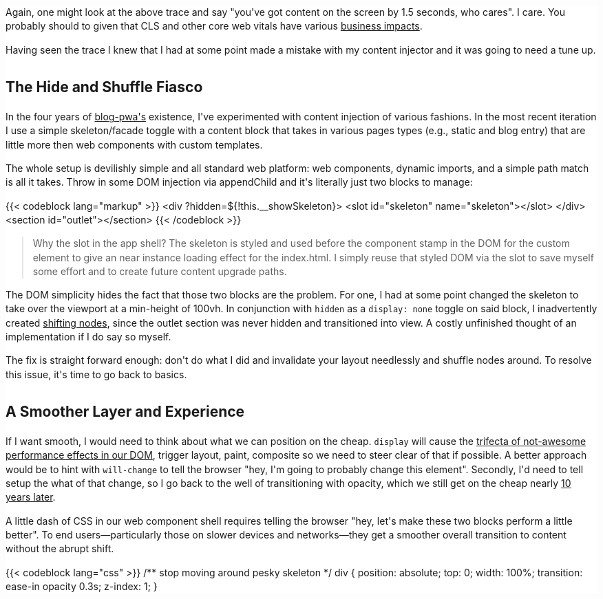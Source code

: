 Again, one might look at the above trace and say "you've got content on the screen by 1.5 seconds, who cares". I care. You probably should to given that CLS and other core web vitals have various [business impacts](https://web.dev/vitals-business-impact/).

Having seen the trace I knew that I had at some point made a mistake with my content injector and it was going to need a tune up.

## The Hide and Shuffle Fiasco

In the four years of [blog-pwa's](https://github.com/justinribeiro/blog-pwa) existence, I've experimented with content injection of various fashions. In the most recent iteration I use a simple skeleton/facade toggle with a content block that takes in various pages types (e.g., static and blog entry) that are little more then web components with custom templates.

The whole setup is devilishly simple and all standard web platform: web components, dynamic imports, and a simple path match is all it takes. Throw in some DOM injection via appendChild and it's literally just two blocks to manage:

{{< codeblock lang="markup" >}}
&lt;div ?hidden=${!this.__showSkeleton}&gt;
  &lt;slot id=&quot;skeleton&quot; name=&quot;skeleton&quot;&gt;&lt;/slot&gt;
&lt;/div&gt;
&lt;section id=&quot;outlet&quot;&gt;&lt;/section&gt;
{{< /codeblock >}}

> Why the slot in the app shell? The skeleton is styled and used before the component stamp in the DOM for the custom element to give an near instance loading effect for the index.html. I simply reuse that styled DOM via the slot to save myself some effort and to create future content upgrade paths.

The DOM simplicity hides the fact that those two blocks are the problem. For one, I had at some point changed the skeleton to take over the viewport at a min-height of 100vh. In conjunction with `hidden` as a `display: none` toggle on said block, I inadvertently created [shifting nodes](https://github.com/WICG/layout-instability#shifting-nodes), since the outlet section was never hidden and transitioned into view. A costly unfinished thought of an implementation if I do say so myself.

The fix is straight forward enough: don't do what I did and invalidate your layout needlessly and shuffle nodes around. To resolve this issue, it's time to go back to basics.

## A Smoother Layer and Experience

If I want smooth, I would need to think about what we can position on the cheap. `display` will cause the [trifecta of not-awesome performance effects in our DOM](https://csstriggers.com/display), trigger layout, paint, composite so we need to steer clear of that if possible. A better approach would be to hint with `will-change` to tell the browser "hey, I'm going to probably change this element". Secondly, I'd need to tell setup the what of that change, so I go back to the well of transitioning with opacity, which we still get on the cheap nearly [10 years later](https://www.html5rocks.com/en/tutorials/speed/high-performance-animations/).

A little dash of CSS in our web component shell requires telling the browser "hey, let's make these two blocks perform a little better". To end users—particularly those on slower devices and networks—they get a smoother overall transition to content without the abrupt shift.

{{< codeblock lang="css" >}}
/** stop moving around pesky skeleton */
div {
  position: absolute;
  top: 0;
  width: 100%;
  transition: ease-in opacity 0.3s;
  z-index: 1;
}
